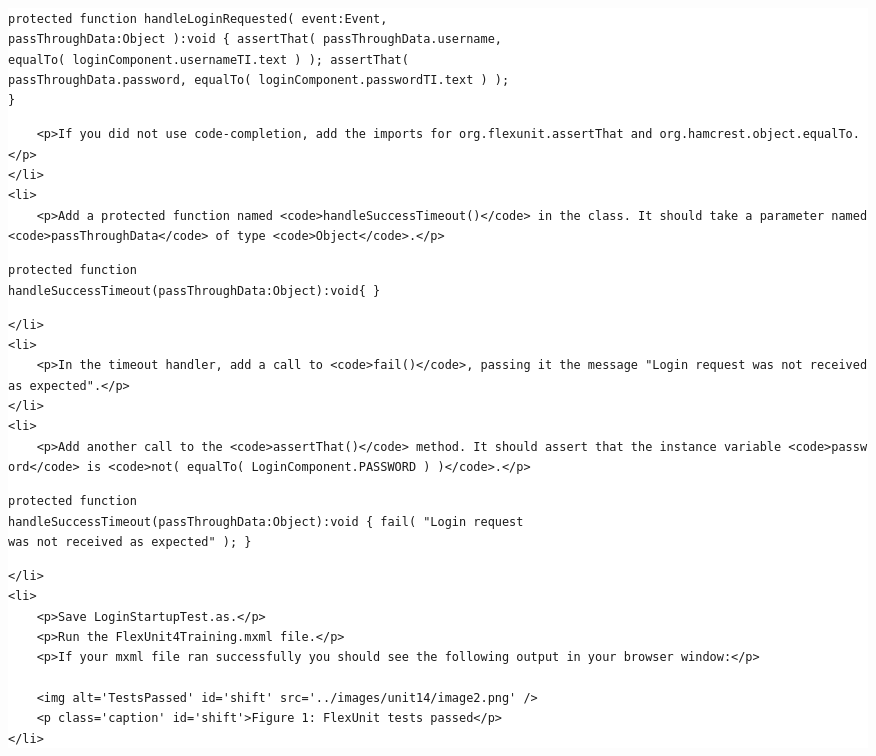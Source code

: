 <code><pre>protected function handleLoginRequested( event:Event, passThroughData:Object ):void {
	assertThat( passThroughData.username, equalTo( loginComponent.usernameTI.text ) );
	assertThat( passThroughData.password, equalTo( loginComponent.passwordTI.text ) );
}</pre></code>

		<p>If you did not use code-completion, add the imports for org.flexunit.assertThat and org.hamcrest.object.equalTo.</p>
	</li>
	<li>
		<p>Add a protected function named <code>handleSuccessTimeout()</code> in the class. It should take a parameter named <code>passThroughData</code> of type <code>Object</code>.</p>

<code><pre>protected function handleSuccessTimeout(passThroughData:Object):void{
}</pre></code>
		
	</li>
	<li>
		<p>In the timeout handler, add a call to <code>fail()</code>, passing it the message "Login request was not received as expected".</p>
	</li>
	<li>
		<p>Add another call to the <code>assertThat()</code> method. It should assert that the instance variable <code>password</code> is <code>not( equalTo( LoginComponent.PASSWORD ) )</code>.</p>

<code><pre>protected function handleSuccessTimeout(passThroughData:Object):void {
	fail( "Login request was not received as expected" );
}</pre></code>
		
	</li>
	<li>
		<p>Save LoginStartupTest.as.</p>
		<p>Run the FlexUnit4Training.mxml file.</p>
		<p>If your mxml file ran successfully you should see the following output in your browser window:</p>

		<img alt='TestsPassed' id='shift' src='../images/unit14/image2.png' />
		<p class='caption' id='shift'>Figure 1: FlexUnit tests passed</p>
	</li>
</ol>
